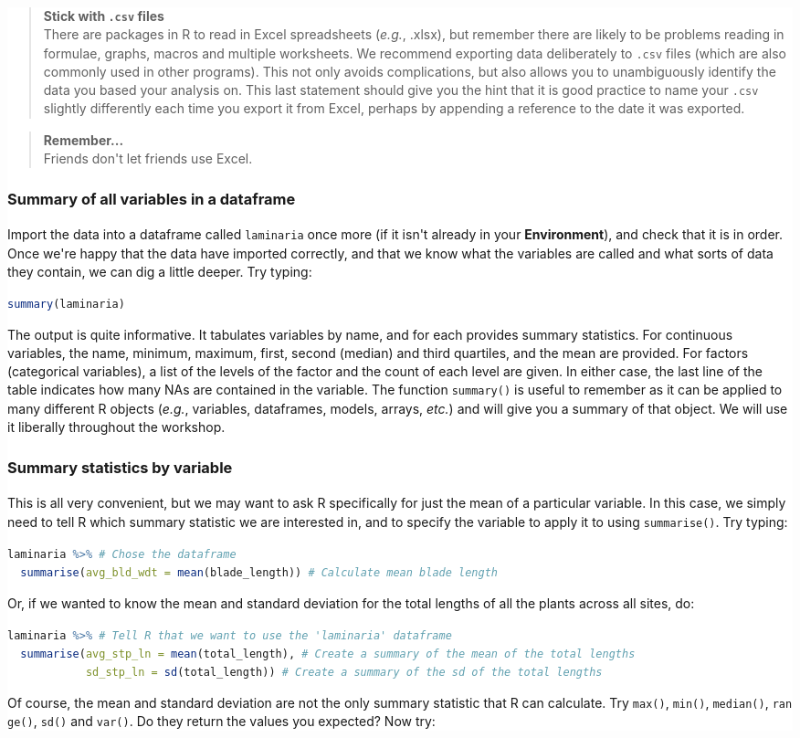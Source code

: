 > **Stick with `.csv` files**  
There are packages in R to read in Excel spreadsheets (*e.g.*, .xlsx), but remember there are likely to be problems reading in formulae, graphs, macros and multiple worksheets. We recommend exporting data deliberately to `.csv` files (which are also commonly used in other programs). This not only avoids complications, but also allows you to unambiguously identify the data you based your analysis on. This last statement should give you the hint that it is good practice to name your `.csv` slightly differently each time you export it from Excel, perhaps by appending a reference to the date it was exported.

> **Remember...**  
Friends don't let friends use Excel.

### Summary of all variables in a dataframe

Import the data into a dataframe called `laminaria` once more (if it isn't already in your **Environment**), and check that it is in order. Once we're happy that the data have imported correctly, and that we know what the variables are called and what sorts of data they contain, we can dig a little deeper. Try typing:


```r
summary(laminaria)
```

The output is quite informative. It tabulates variables by name, and for each provides summary statistics. For continuous variables, the name, minimum, maximum, first, second (median) and third quartiles, and the mean are provided. For factors (categorical variables), a list of the levels of the factor and the count of each level are given. In either case, the last line of the table indicates how many NAs are contained in the variable. The function `summary()` is useful to remember as it can be applied to many different R objects (*e.g.*, variables, dataframes, models, arrays, *etc.*) and will give you a summary of that object. We will use it liberally throughout the workshop.

### Summary statistics by variable

This is all very convenient, but we may want to ask R specifically for just the mean of a particular variable. In this case, we simply need to tell R which summary statistic we are interested in, and to specify the variable to apply it to using `summarise()`. Try typing:


```r
laminaria %>% # Chose the dataframe
  summarise(avg_bld_wdt = mean(blade_length)) # Calculate mean blade length
```

Or, if we wanted to know the mean and standard deviation for the total lengths of all the plants across all sites, do:


```r
laminaria %>% # Tell R that we want to use the 'laminaria' dataframe
  summarise(avg_stp_ln = mean(total_length), # Create a summary of the mean of the total lengths
            sd_stp_ln = sd(total_length)) # Create a summary of the sd of the total lengths
```

Of course, the mean and standard deviation are not the only summary statistic that R can calculate. Try `max()`, `min()`, `median()`, `range()`, `sd()` and `var()`. Do they return the values you expected? Now try:
